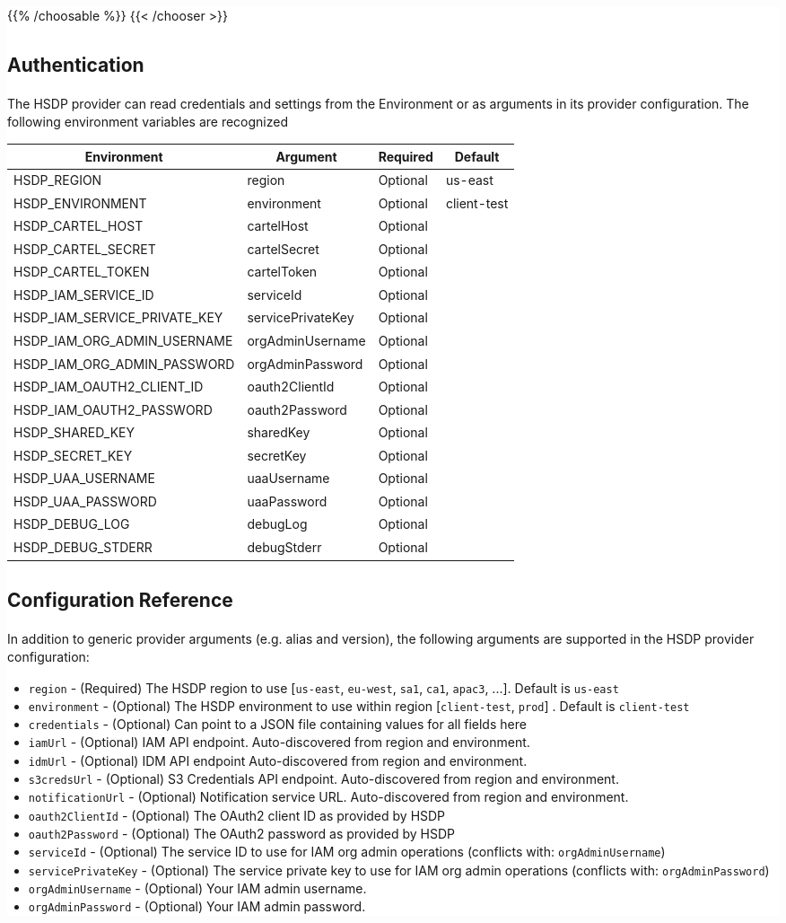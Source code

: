 ```java
```
{{% /choosable %}}
{{< /chooser >}}
## Authentication

The HSDP provider can read credentials and settings from the Environment or as
arguments in its provider configuration. The following environment variables are recognized

|         Environment          |      Argument       | Required |   Default   |
|------------------------------|---------------------|----------|-------------|
| HSDP_REGION                  | region              | Optional | us-east     |
| HSDP_ENVIRONMENT             | environment         | Optional | client-test |
| HSDP_CARTEL_HOST             | cartelHost         | Optional |             |
| HSDP_CARTEL_SECRET           | cartelSecret       | Optional |             |
| HSDP_CARTEL_TOKEN            | cartelToken        | Optional |             |
| HSDP_IAM_SERVICE_ID          | serviceId          | Optional |             |
| HSDP_IAM_SERVICE_PRIVATE_KEY | servicePrivateKey | Optional |             |
| HSDP_IAM_ORG_ADMIN_USERNAME  | orgAdminUsername  | Optional |             |
| HSDP_IAM_ORG_ADMIN_PASSWORD  | orgAdminPassword  | Optional |             |
| HSDP_IAM_OAUTH2_CLIENT_ID    | oauth2ClientId    | Optional |             |
| HSDP_IAM_OAUTH2_PASSWORD     | oauth2Password     | Optional |             |
| HSDP_SHARED_KEY              | sharedKey          | Optional |             |
| HSDP_SECRET_KEY              | secretKey          | Optional |             |
| HSDP_UAA_USERNAME            | uaaUsername        | Optional |             |
| HSDP_UAA_PASSWORD            | uaaPassword        | Optional |             |
| HSDP_DEBUG_LOG               | debugLog           | Optional |             |
| HSDP_DEBUG_STDERR            | debugStderr        | Optional |             |
## Configuration Reference

In addition to generic provider arguments (e.g. alias and version), the following arguments are supported in the HSDP provider configuration:

* `region` - (Required) The HSDP region to use [`us-east`, `eu-west`, `sa1`, `ca1`, `apac3`, ...]. Default is `us-east`
* `environment` - (Optional) The HSDP environment to use within region [`client-test`, `prod`] . Default is `client-test`
* `credentials` - (Optional) Can point to a JSON file containing values for all fields here
* `iamUrl` - (Optional) IAM API endpoint. Auto-discovered from region and environment.
* `idmUrl` - (Optional) IDM API endpoint Auto-discovered from region and environment.
* `s3credsUrl` - (Optional) S3 Credentials API endpoint. Auto-discovered from region and environment.
* `notificationUrl` - (Optional) Notification service URL. Auto-discovered from region and environment.
* `oauth2ClientId` - (Optional) The OAuth2 client ID as provided by HSDP
* `oauth2Password` - (Optional) The OAuth2 password as provided by HSDP
* `serviceId` - (Optional) The service ID to use for IAM org admin operations (conflicts with: `orgAdminUsername`)
* `servicePrivateKey` - (Optional) The service private key to use for IAM org admin operations (conflicts with: `orgAdminPassword`)
* `orgAdminUsername` - (Optional) Your IAM admin username.
* `orgAdminPassword` - (Optional) Your IAM admin password.